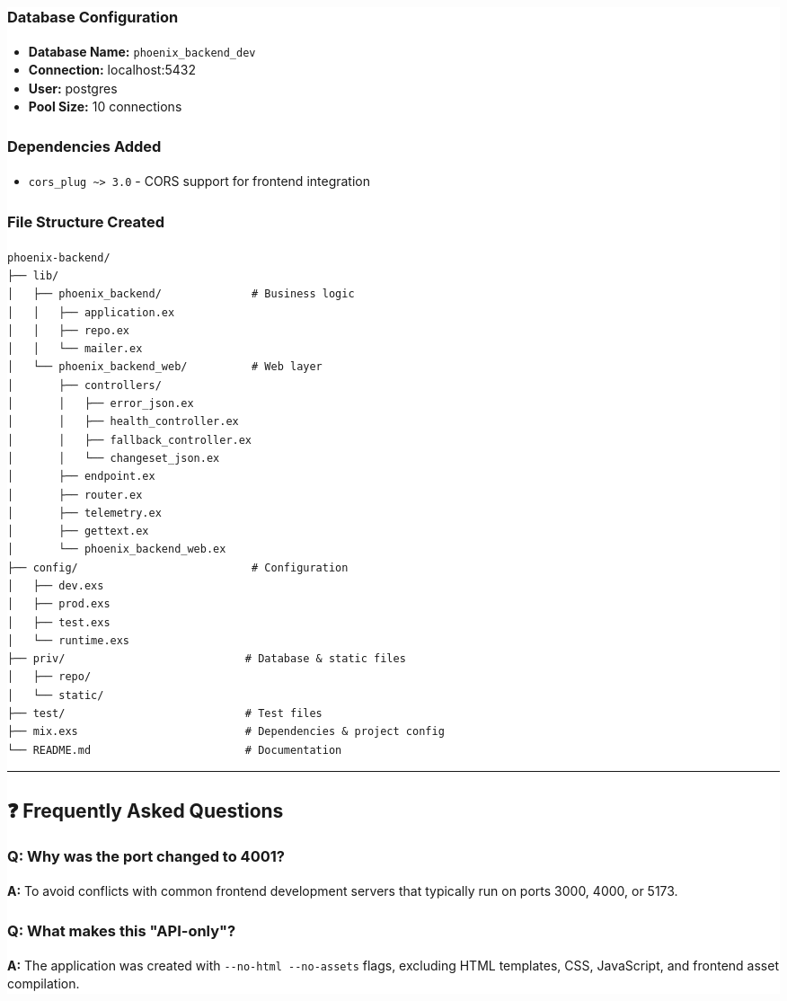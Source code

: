 ### Database Configuration
- **Database Name:** `phoenix_backend_dev`
- **Connection:** localhost:5432
- **User:** postgres
- **Pool Size:** 10 connections

### Dependencies Added
- `cors_plug ~> 3.0` - CORS support for frontend integration

### File Structure Created
```
phoenix-backend/
├── lib/
│   ├── phoenix_backend/              # Business logic
│   │   ├── application.ex
│   │   ├── repo.ex
│   │   └── mailer.ex
│   └── phoenix_backend_web/          # Web layer
│       ├── controllers/
│       │   ├── error_json.ex
│       │   ├── health_controller.ex
│       │   ├── fallback_controller.ex
│       │   └── changeset_json.ex
│       ├── endpoint.ex
│       ├── router.ex
│       ├── telemetry.ex
│       ├── gettext.ex
│       └── phoenix_backend_web.ex
├── config/                           # Configuration
│   ├── dev.exs
│   ├── prod.exs
│   ├── test.exs
│   └── runtime.exs
├── priv/                            # Database & static files
│   ├── repo/
│   └── static/
├── test/                            # Test files
├── mix.exs                          # Dependencies & project config
└── README.md                        # Documentation
```

---

## ❓ Frequently Asked Questions

### Q: Why was the port changed to 4001?
**A:** To avoid conflicts with common frontend development servers that typically run on ports 3000, 4000, or 5173.

### Q: What makes this "API-only"?
**A:** The application was created with `--no-html --no-assets` flags, excluding HTML templates, CSS, JavaScript, and frontend asset compilation.
